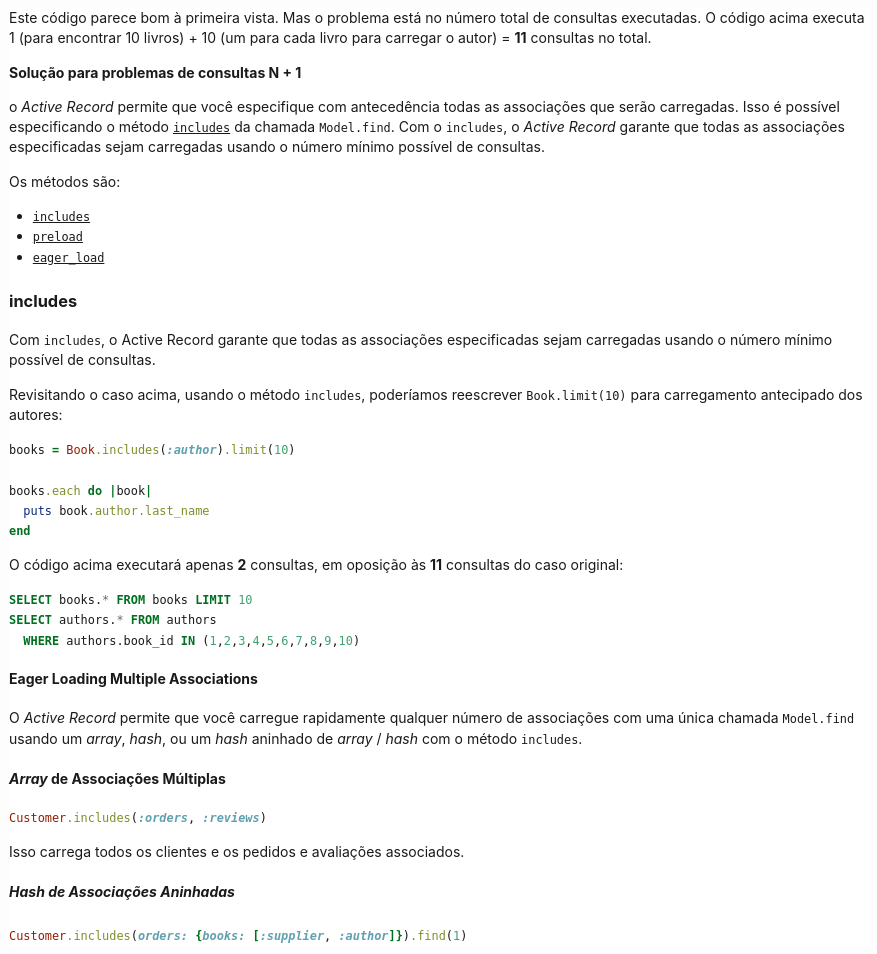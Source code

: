 Este código parece bom à primeira vista. Mas o problema está no número total de consultas executadas. O código acima executa 1 (para encontrar 10 livros) + 10 (um para cada livro para carregar o autor) = **11** consultas no total.

**Solução para problemas de consultas N + 1**

o _Active Record_ permite que você especifique com antecedência todas as associações que serão carregadas. Isso é possível especificando o método [`includes`][] da chamada `Model.find`. Com o `includes`, o _Active Record_ garante que todas as associações especificadas sejam carregadas usando o número mínimo possível de consultas.

Os métodos são:

* [`includes`][]
* [`preload`][]
* [`eager_load`][]

### includes

Com `includes`, o Active Record garante que todas as associações especificadas sejam carregadas usando o número mínimo possível de consultas.

Revisitando o caso acima, usando o método `includes`, poderíamos reescrever `Book.limit(10)` para carregamento antecipado dos autores:

```ruby
books = Book.includes(:author).limit(10)

books.each do |book|
  puts book.author.last_name
end
```

O código acima executará apenas **2** consultas, em oposição às **11** consultas do caso original:

```sql
SELECT books.* FROM books LIMIT 10
SELECT authors.* FROM authors
  WHERE authors.book_id IN (1,2,3,4,5,6,7,8,9,10)
```

#### Eager Loading Multiple Associations

O _Active Record_ permite que você carregue rapidamente qualquer número de associações com uma única chamada `Model.find` usando um _array_, _hash_, ou um _hash_ aninhado de _array_ / _hash_ com o método `includes`.

#### _Array_ de Associações Múltiplas

```ruby
Customer.includes(:orders, :reviews)
```

Isso carrega todos os clientes e os pedidos e avaliações associados.

##### _Hash_ de Associações Aninhadas

```ruby
Customer.includes(orders: {books: [:supplier, :author]}).find(1)
```


[`ActiveRecord::Relation`]: https://api.rubyonrails.org/classes/ActiveRecord/Relation.html
[`annotate`]: https://api.rubyonrails.org/classes/ActiveRecord/QueryMethods.html#method-i-annotate
[`create_with`]: https://api.rubyonrails.org/classes/ActiveRecord/QueryMethods.html#method-i-create_with
[`distinct`]: https://api.rubyonrails.org/classes/ActiveRecord/QueryMethods.html#method-i-distinct
[`eager_load`]: https://api.rubyonrails.org/classes/ActiveRecord/QueryMethods.html#method-i-eager_load
[`extending`]: https://api.rubyonrails.org/classes/ActiveRecord/QueryMethods.html#method-i-extending
[`extract_associated`]: https://api.rubyonrails.org/classes/ActiveRecord/QueryMethods.html#method-i-extract_associated
[`find`]: https://api.rubyonrails.org/classes/ActiveRecord/FinderMethods.html#method-i-find
[`from`]: https://api.rubyonrails.org/classes/ActiveRecord/QueryMethods.html#method-i-from
[`group`]: https://api.rubyonrails.org/classes/ActiveRecord/QueryMethods.html#method-i-group
[`having`]: https://api.rubyonrails.org/classes/ActiveRecord/QueryMethods.html#method-i-having
[`includes`]: https://api.rubyonrails.org/classes/ActiveRecord/QueryMethods.html#method-i-includes
[`joins`]: https://api.rubyonrails.org/classes/ActiveRecord/QueryMethods.html#method-i-joins
[`left_outer_joins`]: https://api.rubyonrails.org/classes/ActiveRecord/QueryMethods.html#method-i-left_outer_joins
[`limit`]: https://api.rubyonrails.org/classes/ActiveRecord/QueryMethods.html#method-i-limit
[`lock`]: https://api.rubyonrails.org/classes/ActiveRecord/QueryMethods.html#method-i-lock
[`none`]: https://api.rubyonrails.org/classes/ActiveRecord/QueryMethods.html#method-i-none
[`offset`]: https://api.rubyonrails.org/classes/ActiveRecord/QueryMethods.html#method-i-offset
[`optimizer_hints`]: https://api.rubyonrails.org/classes/ActiveRecord/QueryMethods.html#method-i-optimizer_hints
[`order`]: https://api.rubyonrails.org/classes/ActiveRecord/QueryMethods.html#method-i-order
[`preload`]: https://api.rubyonrails.org/classes/ActiveRecord/QueryMethods.html#method-i-preload
[`readonly`]: https://api.rubyonrails.org/classes/ActiveRecord/QueryMethods.html#method-i-readonly
[`references`]: https://api.rubyonrails.org/classes/ActiveRecord/QueryMethods.html#method-i-references
[`reorder`]: https://api.rubyonrails.org/classes/ActiveRecord/QueryMethods.html#method-i-reorder
[`reselect`]: https://api.rubyonrails.org/classes/ActiveRecord/QueryMethods.html#method-i-reselect
[`reverse_order`]: https://api.rubyonrails.org/classes/ActiveRecord/QueryMethods.html#method-i-reverse_order
[`select`]: https://api.rubyonrails.org/classes/ActiveRecord/QueryMethods.html#method-i-select
[`where`]: https://api.rubyonrails.org/classes/ActiveRecord/QueryMethods.html#method-i-where
[`take`]: https://api.rubyonrails.org/classes/ActiveRecord/FinderMethods.html#method-i-take
[`take!`]: https://api.rubyonrails.org/classes/ActiveRecord/FinderMethods.html#method-i-take-21
[`first`]: https://api.rubyonrails.org/classes/ActiveRecord/FinderMethods.html#method-i-first
[`first!`]: https://api.rubyonrails.org/classes/ActiveRecord/FinderMethods.html#method-i-first-21
[`last`]: https://api.rubyonrails.org/classes/ActiveRecord/FinderMethods.html#method-i-last
[`last!`]: https://api.rubyonrails.org/classes/ActiveRecord/FinderMethods.html#method-i-last-21
[`find_by`]: https://api.rubyonrails.org/classes/ActiveRecord/FinderMethods.html#method-i-find_by
[`find_by!`]: https://api.rubyonrails.org/classes/ActiveRecord/FinderMethods.html#method-i-find_by-21
[`config.active_record.error_on_ignored_order`]: configuring.html#config-active-record-error-on-ignored-order
[`find_each`]: https://api.rubyonrails.org/classes/ActiveRecord/Batches.html#method-i-find_each
[`find_in_batches`]: https://api.rubyonrails.org/classes/ActiveRecord/Batches.html#method-i-find_in_batches
[`sanitize_sql_like`]: https://api.rubyonrails.org/classes/ActiveRecord/Sanitization/ClassMethods.html#method-i-sanitize_sql_like
[`where.not`]: https://api.rubyonrails.org/classes/ActiveRecord/QueryMethods/WhereChain.html#method-i-not
[`or`]: https://api.rubyonrails.org/classes/ActiveRecord/QueryMethods.html#method-i-or
[`and`]: https://api.rubyonrails.org/classes/ActiveRecord/QueryMethods.html#method-i-and
[`count`]: https://api.rubyonrails.org/classes/ActiveRecord/Calculations.html#method-i-count
[`unscope`]: https://api.rubyonrails.org/classes/ActiveRecord/QueryMethods.html#method-i-unscope
[`only`]: https://api.rubyonrails.org/classes/ActiveRecord/SpawnMethods.html#method-i-only
[`rewhere`]: https://api.rubyonrails.org/classes/ActiveRecord/QueryMethods.html#method-i-rewhere
[`scope`]: https://api.rubyonrails.org/classes/ActiveRecord/Scoping/Named/ClassMethods.html#method-i-scope
[`default_scope`]: https://api.rubyonrails.org/classes/ActiveRecord/Scoping/Default/ClassMethods.html#method-i-default_scope
[`merge`]: https://api.rubyonrails.org/classes/ActiveRecord/SpawnMethods.html#method-i-merge
[`unscoped`]: https://api.rubyonrails.org/classes/ActiveRecord/Scoping/Default/ClassMethods.html#method-i-unscoped
[`enum`]: https://api.rubyonrails.org/classes/ActiveRecord/Enum.html#method-i-enum
[`find_or_create_by`]: https://api.rubyonrails.org/classes/ActiveRecord/Relation.html#method-i-find_or_create_by
[`find_or_create_by!`]: https://api.rubyonrails.org/classes/ActiveRecord/Relation.html#method-i-find_or_create_by-21
[`find_or_initialize_by`]: https://api.rubyonrails.org/classes/ActiveRecord/Relation.html#method-i-find_or_initialize_by
[`find_by_sql`]: https://api.rubyonrails.org/classes/ActiveRecord/Querying.html#method-i-find_by_sql
[`connection.select_all`]: https://api.rubyonrails.org/classes/ActiveRecord/ConnectionAdapters/DatabaseStatements.html#method-i-select_all
[`pluck`]: https://api.rubyonrails.org/classes/ActiveRecord/Calculations.html#method-i-pluck
[`ids`]: https://api.rubyonrails.org/classes/ActiveRecord/Calculations.html#method-i-ids
[`exists?`]: https://api.rubyonrails.org/classes/ActiveRecord/FinderMethods.html#method-i-exists-3F
[`average`]: https://api.rubyonrails.org/classes/ActiveRecord/Calculations.html#method-i-average
[`minimum`]: https://api.rubyonrails.org/classes/ActiveRecord/Calculations.html#method-i-minimum
[`maximum`]: https://api.rubyonrails.org/classes/ActiveRecord/Calculations.html#method-i-maximum
[`sum`]: https://api.rubyonrails.org/classes/ActiveRecord/Calculations.html#method-i-sum
[`explain`]: https://api.rubyonrails.org/classes/ActiveRecord/Relation.html#method-i-explain